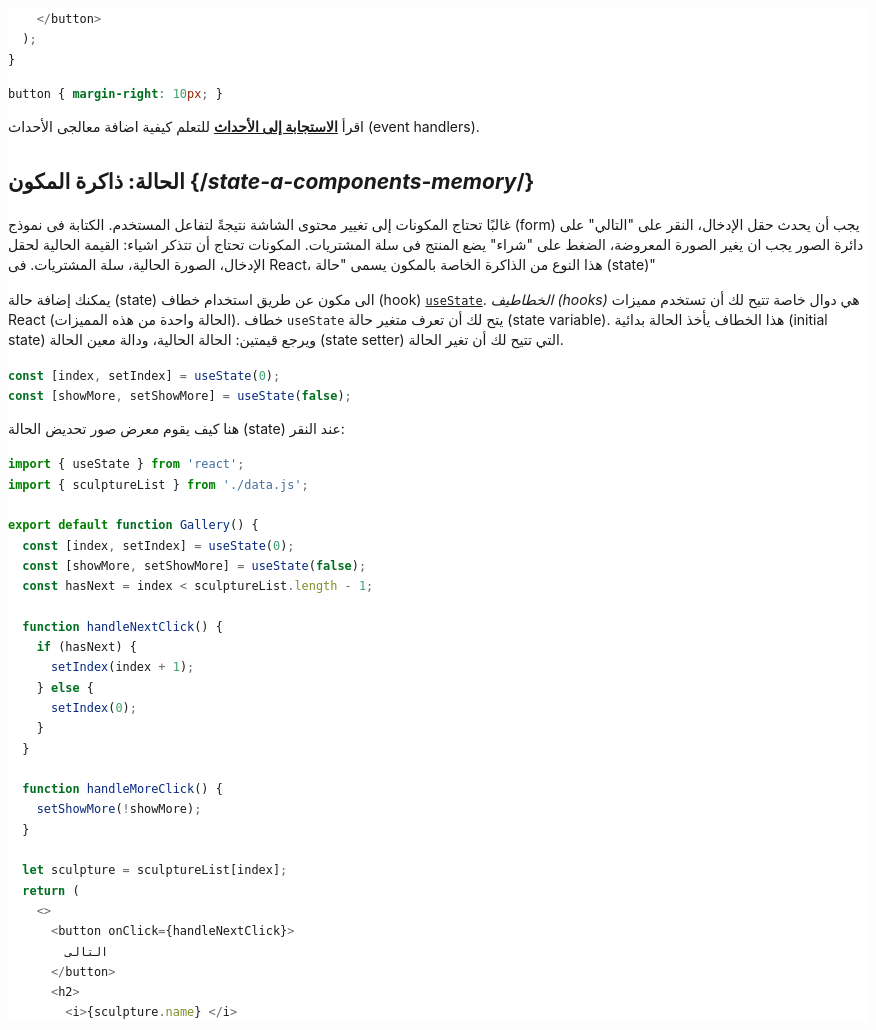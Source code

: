```js
    </button>
  );
}
```

```css
button { margin-right: 10px; }
```

</Sandpack>

<LearnMore path="/learn/responding-to-events">

اقرأ **[الاستجابة إلى الأحداث](/learn/responding-to-events)** للتعلم كيفية اضافة معالجى الأحداث (event handlers).

</LearnMore>

## الحالة: ذاكرة المكون {/*state-a-components-memory*/}

غالبًا تحتاج المكونات إلى تغيير محتوى الشاشة نتيجةً لتفاعل المستخدم. الكتابة فى نموذج (form) يجب أن يحدث حقل الإدخال، النقر على "التالي" على دائرة الصور يجب ان يغير الصورة المعروضة، الضغط على "شراء" يضع المنتج فى سلة المشتريات. المكونات تحتاج أن تتذكر اشياء: القيمة الحالية لحقل الإدخال، الصورة الحالية، سلة المشتريات. فى React، هذا النوع من الذاكرة الخاصة بالمكون يسمى "حالة (state)"

يمكنك إضافة حالة (state) الى مكون عن طريق استخدام خطاف (hook) [`useState`](/reference/react/useState). *الخطاطيف (hooks)* هي دوال خاصة تتيح لك أن تستخدم مميزات React (الحالة واحدة من هذه المميزات). خطاف `useState` يتح لك أن تعرف متغير حالة (state variable). هذا الخطاف يأخذ الحالة بدائية (initial state) ويرجع قيمتين: الحالة الحالية، ودالة معين الحالة (state setter) التي تتيح لك أن تغير الحالة.

```js
const [index, setIndex] = useState(0);
const [showMore, setShowMore] = useState(false);
```

هنا كيف يقوم معرض صور تحديض الحالة (state) عند النقر:

<Sandpack>

```js
import { useState } from 'react';
import { sculptureList } from './data.js';

export default function Gallery() {
  const [index, setIndex] = useState(0);
  const [showMore, setShowMore] = useState(false);
  const hasNext = index < sculptureList.length - 1;

  function handleNextClick() {
    if (hasNext) {
      setIndex(index + 1);
    } else {
      setIndex(0);
    }
  }

  function handleMoreClick() {
    setShowMore(!showMore);
  }

  let sculpture = sculptureList[index];
  return (
    <>
      <button onClick={handleNextClick}>
        التالى
      </button>
      <h2>
        <i>{sculpture.name} </i>
```